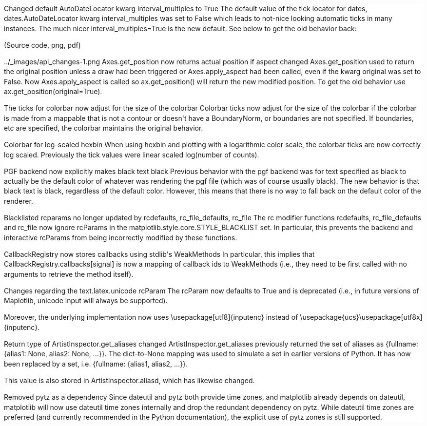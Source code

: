 Changed default AutoDateLocator kwarg interval_multiples to True
The default value of the tick locator for dates, dates.AutoDateLocator kwarg interval_multiples was set to False which leads to not-nice looking automatic ticks in many instances. The much nicer interval_multiples=True is the new default. See below to get the old behavior back:

(Source code, png, pdf)

../_images/api_changes-1.png
Axes.get_position now returns actual position if aspect changed
Axes.get_position used to return the original position unless a draw had been triggered or Axes.apply_aspect had been called, even if the kwarg original was set to False. Now Axes.apply_aspect is called so ax.get_position() will return the new modified position. To get the old behavior use ax.get_position(original=True).

The ticks for colorbar now adjust for the size of the colorbar
Colorbar ticks now adjust for the size of the colorbar if the colorbar is made from a mappable that is not a contour or doesn't have a BoundaryNorm, or boundaries are not specified. If boundaries, etc are specified, the colorbar maintains the original behavior.

Colorbar for log-scaled hexbin
When using hexbin and plotting with a logarithmic color scale, the colorbar ticks are now correctly log scaled. Previously the tick values were linear scaled log(number of counts).

PGF backend now explicitly makes black text black
Previous behavior with the pgf backend was for text specified as black to actually be the default color of whatever was rendering the pgf file (which was of course usually black). The new behavior is that black text is black, regardless of the default color. However, this means that there is no way to fall back on the default color of the renderer.

Blacklisted rcparams no longer updated by rcdefaults, rc_file_defaults, rc_file
The rc modifier functions rcdefaults, rc_file_defaults and rc_file now ignore rcParams in the matplotlib.style.core.STYLE_BLACKLIST set. In particular, this prevents the backend and interactive rcParams from being incorrectly modified by these functions.

CallbackRegistry now stores callbacks using stdlib's WeakMethods
In particular, this implies that CallbackRegistry.callbacks[signal] is now a mapping of callback ids to WeakMethods (i.e., they need to be first called with no arguments to retrieve the method itself).

Changes regarding the text.latex.unicode rcParam
The rcParam now defaults to True and is deprecated (i.e., in future versions of Maplotlib, unicode input will always be supported).

Moreover, the underlying implementation now uses \usepackage[utf8]{inputenc} instead of \usepackage{ucs}\usepackage[utf8x]{inputenc}.

Return type of ArtistInspector.get_aliases changed
ArtistInspector.get_aliases previously returned the set of aliases as {fullname: {alias1: None, alias2: None, ...}}. The dict-to-None mapping was used to simulate a set in earlier versions of Python. It has now been replaced by a set, i.e. {fullname: {alias1, alias2, ...}}.

This value is also stored in ArtistInspector.aliasd, which has likewise changed.

Removed pytz as a dependency
Since dateutil and pytz both provide time zones, and matplotlib already depends on dateutil, matplotlib will now use dateutil time zones internally and drop the redundant dependency on pytz. While dateutil time zones are preferred (and currently recommended in the Python documentation), the explicit use of pytz zones is still supported.
